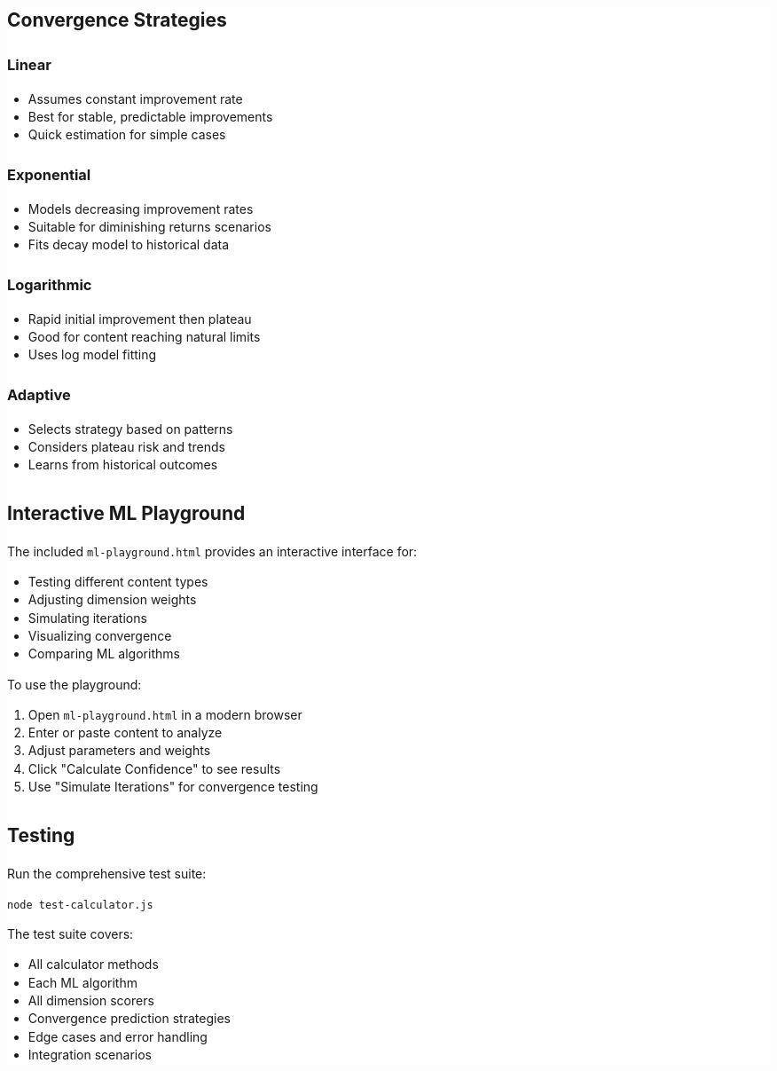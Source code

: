 ## Convergence Strategies

### Linear
- Assumes constant improvement rate
- Best for stable, predictable improvements
- Quick estimation for simple cases

### Exponential
- Models decreasing improvement rates
- Suitable for diminishing returns scenarios
- Fits decay model to historical data

### Logarithmic
- Rapid initial improvement then plateau
- Good for content reaching natural limits
- Uses log model fitting

### Adaptive
- Selects strategy based on patterns
- Considers plateau risk and trends
- Learns from historical outcomes

## Interactive ML Playground

The included `ml-playground.html` provides an interactive interface for:
- Testing different content types
- Adjusting dimension weights
- Simulating iterations
- Visualizing convergence
- Comparing ML algorithms

To use the playground:
1. Open `ml-playground.html` in a modern browser
2. Enter or paste content to analyze
3. Adjust parameters and weights
4. Click "Calculate Confidence" to see results
5. Use "Simulate Iterations" for convergence testing

## Testing

Run the comprehensive test suite:

```bash
node test-calculator.js
```

The test suite covers:
- All calculator methods
- Each ML algorithm
- All dimension scorers
- Convergence prediction strategies
- Edge cases and error handling
- Integration scenarios
